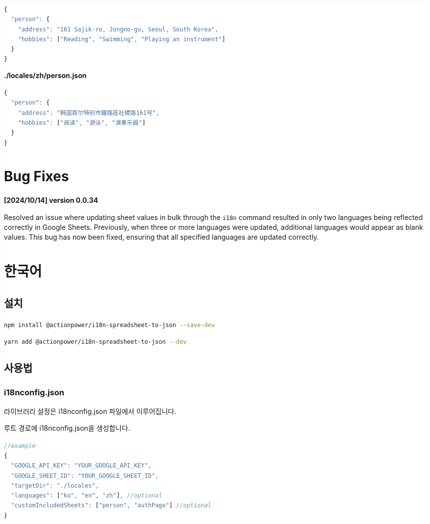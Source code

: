 ```js
{
  "person": {
    "address": "161 Sajik-ro, Jongno-gu, Seoul, South Korea",
    "hobbies": ["Reading", "Swimming", "Playing an instrument"]
  }
}
```

<b>./locales/zh/person.json</b>

```js
{
  "person": {
    "address": "韩国首尔特别市鐘路區社稷路161号",
    "hobbies": ["阅读", "游泳", "演奏乐器"]
  }
}
```

# Bug Fixes

<b>[2024/10/14] version 0.0.34</b>

Resolved an issue where updating sheet values in bulk through the `i18n` command resulted in only two languages being reflected correctly in Google Sheets. Previously, when three or more languages were updated, additional languages would appear as blank values. This bug has now been fixed, ensuring that all specified languages are updated correctly.

# 한국어

## 설치

```bash
npm install @actionpower/i18n-spreadsheet-to-json --save-dev
```

```bash
yarn add @actionpower/i18n-spreadsheet-to-json --dev
```

## 사용법

### i18nconfig.json

라이브러리 설정은 i18nconfig.json 파일에서 이루어집니다.

루트 경로에 i18nconfig.json을 생성합니다.

```js
//example
{
  "GOOGLE_API_KEY": "YOUR_GOOGLE_API_KEY",
  "GOOGLE_SHEET_ID": "YOUR_GOOGLE_SHEET_ID",
  "targetDir": "./locales",
  "languages": ["ko", "en", "zh"], //optional
  "customIncludedSheets": ["person", "authPage"] //optional
}
```
